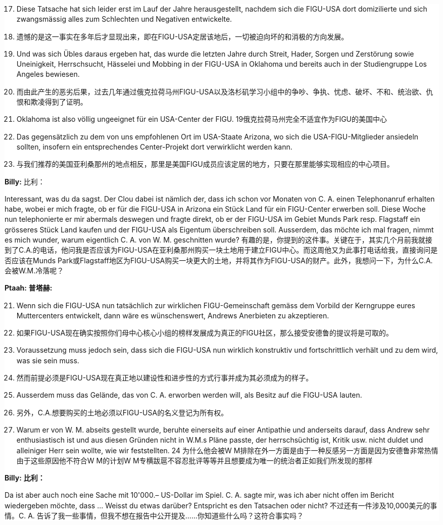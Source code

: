 17. Diese Tatsache hat sich leider erst im Lauf der Jahre herausgestellt, nachdem sich die FIGU-USA dort domizilierte und sich zwangsmässig alles zum Schlechten und Negativen entwickelte.
17. 遗憾的是这一事实在多年后才显现出来，即在FIGU-USA定居该地后，一切被迫向坏的和消极的方向发展。

18. Und was sich Übles daraus ergeben hat, das wurde die letzten Jahre durch Streit, Hader, Sorgen und Zerstörung sowie Uneinigkeit, Herrschsucht, Hässelei und Mobbing in der FIGU-USA in Oklahoma und bereits auch in der Studiengruppe Los Angeles bewiesen.
18. 而由此产生的恶劣后果，过去几年通过俄克拉荷马州FIGU-USA以及洛杉矶学习小组中的争吵、争执、忧虑、破坏、不和、统治欲、仇恨和欺凌得到了证明。

19. Oklahoma ist also völlig ungeeignet für ein USA-Center der FIGU.
19俄克拉荷马州完全不适宜作为FIGU的美国中心

20. Das gegensätzlich zu dem von uns empfohlenen Ort im USA-Staate Arizona, wo sich die USA-FIGU-Mitglieder ansiedeln sollten, insofern ein entsprechendes Center-Projekt dort verwirklicht werden kann.
20. 与我们推荐的美国亚利桑那州的地点相反，那里是美国FIGU成员应该定居的地方，只要在那里能够实现相应的中心项目。

**Billy:**
比利：

Interessant, was du da sagst. Der Clou dabei ist nämlich der, dass ich schon vor Monaten von C. A. einen Telephonanruf erhalten habe, wobei er mich fragte, ob er für die FIGU-USA in Arizona ein Stück Land für ein FIGU-Center erwerben soll. Diese Woche nun telephonierte er mir abermals deswegen und fragte direkt, ob er der FIGU-USA im Gebiet Munds Park resp. Flagstaff ein grösseres Stück Land kaufen und der FIGU-USA als Eigentum überschreiben soll. Ausserdem, das möchte ich mal fragen, nimmt es mich wunder, warum eigentlich C. A. von W. M. geschnitten wurde?
有趣的是，你提到的这件事。关键在于，其实几个月前我就接到了C.A.的电话，他问我是否应该为FIGU-USA在亚利桑那州购买一块土地用于建立FIGU中心。而这周他又为此事打电话给我，直接询问是否应该在Munds Park或Flagstaff地区为FIGU-USA购买一块更大的土地，并将其作为FIGU-USA的财产。此外，我想问一下，为什么C.A.会被W.M.冷落呢？

**Ptaah:**
**普塔赫:**

21. Wenn sich die FIGU-USA nun tatsächlich zur wirklichen FIGU-Gemeinschaft gemäss dem Vorbild der Kerngruppe eures Muttercenters entwickelt, dann wäre es wünschenswert, Andrews Anerbieten zu akzeptieren.
21. 如果FIGU-USA现在确实按照你们母中心核心小组的榜样发展成为真正的FIGU社区，那么接受安德鲁的提议将是可取的。

22. Voraussetzung muss jedoch sein, dass sich die FIGU-USA nun wirklich konstruktiv und fortschrittlich verhält und zu dem wird, was sie sein muss.
22. 然而前提必须是FIGU-USA现在真正地以建设性和进步性的方式行事并成为其必须成为的样子。

23. Ausserdem muss das Gelände, das von C. A. erworben werden will, als Besitz auf die FIGU-USA lauten.
23. 另外，C.A.想要购买的土地必须以FIGU-USA的名义登记为所有权。

24. Warum er von W. M. abseits gestellt wurde, beruhte einerseits auf einer Antipathie und anderseits darauf, dass Andrew sehr enthusiastisch ist und aus diesen Gründen nicht in W.M.s Pläne passte, der herrschsüchtig ist, Kritik usw. nicht duldet und alleiniger Herr sein wollte, wie wir feststellten.
24 为什么他会被W M排除在外一方面是由于一种反感另一方面是因为安德鲁非常热情由于这些原因他不符合W M的计划W M专横跋扈不容忍批评等等并且想要成为唯一的统治者正如我们所发现的那样

**Billy:**
**比利：**

Da ist aber auch noch eine Sache mit 10'000.– US-Dollar im Spiel. C. A. sagte mir, was ich aber nicht offen im Bericht wiedergeben möchte, dass … Weisst du etwas darüber? Entspricht es den Tatsachen oder nicht?
不过还有一件涉及10,000美元的事情。C. A. 告诉了我一些事情，但我不想在报告中公开提及……你知道些什么吗？这符合事实吗？
